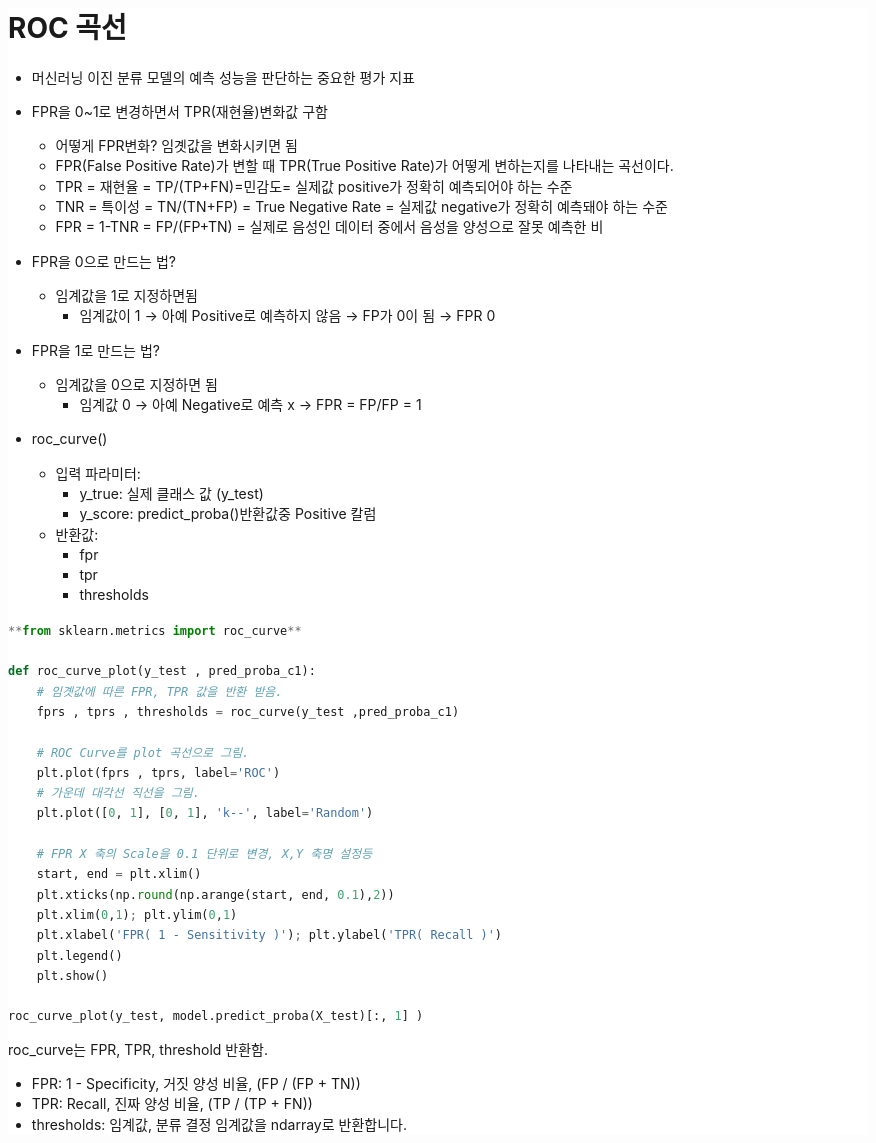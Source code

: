 # ROC 곡선

- 머신러닝 이진 분류 모델의 예측 성능을 판단하는 중요한 평가 지표
- FPR을 0~1로 변경하면서 TPR(재현율)변화값 구함
    - 어떻게 FPR변화? 임곗값을 변화시키면 됨
    - FPR(False Positive Rate)가 변할 때 TPR(True Positive Rate)가 어떻게 변하는지를 나타내는 곡선이다.
    - TPR = 재현율 = TP/(TP+FN)=민감도= 실제값 positive가 정확히 예측되어야 하는 수준
    - TNR = 특이성 = TN/(TN+FP) = True Negative Rate = 실제값 negative가 정확히 예측돼야 하는 수준
    - FPR = 1-TNR = FP/(FP+TN) = 실제로 음성인 데이터 중에서 음성을 양성으로 잘못 예측한 비
    
- FPR을 0으로 만드는 법?
    - 임계값을 1로 지정하면됨
        - 임계값이 1 → 아예 Positive로 예측하지 않음 → FP가 0이 됨 → FPR 0
- FPR을 1로 만드는 법?
    - 임계값을 0으로 지정하면 됨
        - 임계값 0 → 아예 Negative로 예측 x → FPR = FP/FP = 1

- roc_curve()
    - 입력 파라미터:
        - y_true: 실제 클래스 값 (y_test)
        - y_score: predict_proba()반환값중 Positive 칼럼
    - 반환값:
        - fpr
        - tpr
        - thresholds

```python
**from sklearn.metrics import roc_curve**

def roc_curve_plot(y_test , pred_proba_c1):
    # 임곗값에 따른 FPR, TPR 값을 반환 받음. 
    fprs , tprs , thresholds = roc_curve(y_test ,pred_proba_c1)

    # ROC Curve를 plot 곡선으로 그림. 
    plt.plot(fprs , tprs, label='ROC')
    # 가운데 대각선 직선을 그림. 
    plt.plot([0, 1], [0, 1], 'k--', label='Random')
    
    # FPR X 축의 Scale을 0.1 단위로 변경, X,Y 축명 설정등   
    start, end = plt.xlim()
    plt.xticks(np.round(np.arange(start, end, 0.1),2))
    plt.xlim(0,1); plt.ylim(0,1)
    plt.xlabel('FPR( 1 - Sensitivity )'); plt.ylabel('TPR( Recall )')
    plt.legend()
    plt.show()
    
roc_curve_plot(y_test, model.predict_proba(X_test)[:, 1] )
```

roc_curve는 FPR, TPR, threshold 반환함.

- FPR: 1 - Specificity, 거짓 양성 비율, (FP / (FP + TN))
- TPR: Recall, 진짜 양성 비율, (TP / (TP + FN))
- thresholds: 임계값, 분류 결정 임계값을 ndarray로 반환합니다.
